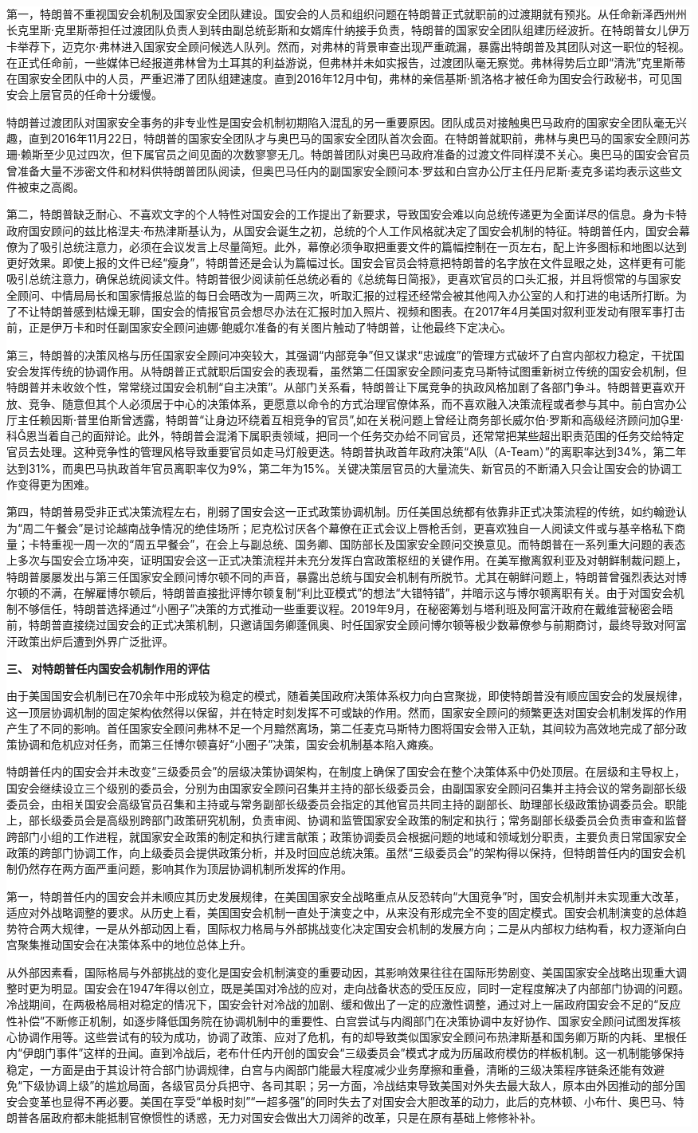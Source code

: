 第一，特朗普不重视国安会机制及国家安全团队建设。国安会的人员和组织问题在特朗普正式就职前的过渡期就有预兆。从任命新泽西州州长克里斯·克里斯蒂担任过渡团队负责人到转由副总统彭斯和女婿库什纳接手负责，特朗普的国家安全团队组建历经波折。在特朗普女儿伊万卡举荐下，迈克尔·弗林进入国家安全顾问候选人队列。然而，对弗林的背景审查出现严重疏漏，暴露出特朗普及其团队对这一职位的轻视。在正式任命前，一些媒体已经报道弗林曾为土耳其的利益游说，但弗林并未如实报告，过渡团队毫无察觉。弗林得势后立即“清洗”克里斯蒂在国家安全团队中的人员，严重迟滞了团队组建速度。直到2016年12月中旬，弗林的亲信基斯·凯洛格才被任命为国安会行政秘书，可见国安会上层官员的任命十分缓慢。

特朗普过渡团队对国家安全事务的非专业性是国安会机制初期陷入混乱的另一重要原因。团队成员对接触奥巴马政府的国家安全团队毫无兴趣，直到2016年11月22日，特朗普的国家安全团队才与奥巴马的国家安全团队首次会面。在特朗普就职前，弗林与奥巴马的国家安全顾问苏珊·赖斯至少见过四次，但下属官员之间见面的次数寥寥无几。特朗普团队对奥巴马政府准备的过渡文件同样漠不关心。奥巴马的国安会官员曾准备大量不涉密文件和材料供特朗普团队阅读，但奥巴马任内的副国家安全顾问本·罗兹和白宫办公厅主任丹尼斯·麦克多诺均表示这些文件被束之高阁。

第二，特朗普缺乏耐心、不喜欢文字的个人特性对国安会的工作提出了新要求，导致国安会难以向总统传递更为全面详尽的信息。身为卡特政府国安顾问的兹比格涅夫·布热津斯基认为，从国安会诞生之初，总统的个人工作风格就决定了国安会机制的特征。特朗普任内，国安会幕僚为了吸引总统注意力，必须在会议发言上尽量简短。此外，幕僚必须争取把重要文件的篇幅控制在一页左右，配上许多图标和地图以达到更好效果。即使上报的文件已经“瘦身”，特朗普还是会认为篇幅过长。国安会官员会特意把特朗普的名字放在文件显眼之处，这样更有可能吸引总统注意力，确保总统阅读文件。特朗普很少阅读前任总统必看的《总统每日简报》，更喜欢官员的口头汇报，并且将惯常的与国家安全顾问、中情局局长和国家情报总监的每日会晤改为一周两三次，听取汇报的过程还经常会被其他闯入办公室的人和打进的电话所打断。为了不让特朗普感到枯燥无聊，国安会的情报官员会想尽办法在汇报时加入照片、视频和图表。在2017年4月美国对叙利亚发动有限军事打击前，正是伊万卡和时任副国家安全顾问迪娜·鲍威尔准备的有关图片触动了特朗普，让他最终下定决心。

第三，特朗普的决策风格与历任国家安全顾问冲突较大，其强调“内部竞争”但又谋求“忠诚度”的管理方式破坏了白宫内部权力稳定，干扰国安会发挥传统的协调作用。从特朗普正式就职后国安会的表现看，虽然第二任国家安全顾问麦克马斯特试图重新树立传统的国安会机制，但特朗普并未收敛个性，常常绕过国安会机制“自主决策”。从部门关系看，特朗普让下属竞争的执政风格加剧了各部门争斗。特朗普更喜欢开放、竞争、随意但其个人必须居于中心的决策体系，更愿意以命令的方式治理官僚体系，而不喜欢融入决策流程或者参与其中。前白宫办公厅主任赖因斯·普里伯斯曾透露，特朗普“让身边环绕着互相竞争的官员”,如在关税问题上曾经让商务部长威尔伯·罗斯和高级经济顾问加里·科恩当着自己的面辩论。此外，特朗普会混淆下属职责领域，把同一个任务交办给不同官员，还常常把某些超出职责范围的任务交给特定官员去处理。这种竞争性的管理风格导致重要官员如走马灯般更迭。特朗普执政首年政府决策“A队（A-Team）”的离职率达到34%，第二年达到31%，而奥巴马执政首年官员离职率仅为9%，第二年为15%。关键决策层官员的大量流失、新官员的不断涌入只会让国安会的协调工作变得更为困难。

第四，特朗普易受非正式决策流程左右，削弱了国安会这一正式政策协调机制。历任美国总统都有依靠非正式决策流程的传统，如约翰逊认为“周二午餐会”是讨论越南战争情况的绝佳场所；尼克松讨厌各个幕僚在正式会议上唇枪舌剑，更喜欢独自一人阅读文件或与基辛格私下商量；卡特重视一周一次的“周五早餐会”，在会上与副总统、国务卿、国防部长及国家安全顾问交换意见。而特朗普在一系列重大问题的表态上多次与国安会立场冲突，证明国安会这一正式决策流程并未充分发挥白宫政策枢纽的关键作用。在美军撤离叙利亚及对朝鲜制裁问题上，特朗普屡屡发出与第三任国家安全顾问博尔顿不同的声音，暴露出总统与国安会机制有所脱节。尤其在朝鲜问题上，特朗普曾强烈表达对博尔顿的不满，在解雇博尔顿后，特朗普直接批评博尔顿复制“利比亚模式”的想法“大错特错”，并暗示这与博尔顿离职有关。由于对国安会机制不够信任，特朗普选择通过“小圈子”决策的方式推动一些重要议程。2019年9月，在秘密筹划与塔利班及阿富汗政府在戴维营秘密会晤前，特朗普直接绕过国安会的正式决策机制，只邀请国务卿蓬佩奥、时任国家安全顾问博尔顿等极少数幕僚参与前期商讨，最终导致对阿富汗政策出炉后遭到外界广泛批评。

  

**三、 对特朗普任内国安会机制作用的评估**

  
  

  

由于美国国安会机制已在70余年中形成较为稳定的模式，随着美国政府决策体系权力向白宫聚拢，即使特朗普没有顺应国安会的发展规律，这一顶层协调机制的固定架构依然得以保留，并在特定时刻发挥不可或缺的作用。然而，国家安全顾问的频繁更迭对国安会机制发挥的作用产生了不同的影响。首任国家安全顾问弗林不足一个月黯然离场，第二任麦克马斯特力图将国安会带入正轨，其间较为高效地完成了部分政策协调和危机应对任务，而第三任博尔顿喜好“小圈子”决策，国安会机制基本陷入瘫痪。

特朗普任内的国安会并未改变“三级委员会”的层级决策协调架构，在制度上确保了国安会在整个决策体系中仍处顶层。在层级和主导权上，国安会继续设立三个级别的委员会，分别为由国家安全顾问召集并主持的部长级委员会，由副国家安全顾问召集并主持会议的常务副部长级委员会，由相关国安会高级官员召集和主持或与常务副部长级委员会指定的其他官员共同主持的副部长、助理部长级政策协调委员会。职能上，部长级委员会是高级别跨部门政策研究机制，负责审阅、协调和监管国家安全政策的制定和执行；常务副部长级委员会负责审查和监督跨部门小组的工作进程，就国家安全政策的制定和执行建言献策；政策协调委员会根据问题的地域和领域划分职责，主要负责日常国家安全政策的跨部门协调工作，向上级委员会提供政策分析，并及时回应总统决策。虽然“三级委员会”的架构得以保持，但特朗普任内的国安会机制仍然存在两方面严重问题，影响其作为顶层协调机制所发挥的作用。

第一，特朗普任内的国安会并未顺应其历史发展规律，在美国国家安全战略重点从反恐转向“大国竞争”时，国安会机制并未实现重大改革，适应对外战略调整的要求。从历史上看，美国国安会机制一直处于演变之中，从来没有形成完全不变的固定模式。国安会机制演变的总体趋势符合两大规律，一是从外部动因上看，国际权力格局与外部挑战变化决定国安会机制的发展方向；二是从内部权力结构看，权力逐渐向白宫聚集推动国安会在决策体系中的地位总体上升。

从外部因素看，国际格局与外部挑战的变化是国安会机制演变的重要动因，其影响效果往往在国际形势剧变、美国国家安全战略出现重大调整时更为明显。国安会在1947年得以创立，既是美国对冷战的应对，走向战备状态的受压反应，同时一定程度解决了内部部门协调的问题。冷战期间，在两极格局相对稳定的情况下，国安会针对冷战的加剧、缓和做出了一定的应激性调整，通过对上一届政府国安会不足的“反应性补偿”不断修正机制，如逐步降低国务院在协调机制中的重要性、白宫尝试与内阁部门在决策协调中友好协作、国家安全顾问试图发挥核心协调作用等。这些尝试有的较为成功，协调了政策、应对了危机，有的却导致类似国家安全顾问布热津斯基和国务卿万斯的内耗、里根任内“伊朗门事件”这样的丑闻。直到冷战后，老布什任内开创的国安会“三级委员会”模式才成为历届政府模仿的样板机制。这一机制能够保持稳定，一方面是由于其设计符合部门协调规律，白宫与内阁部门能最大程度减少业务摩擦和重叠，清晰的三级决策程序链条还能有效避免“下级协调上级”的尴尬局面，各级官员分兵把守、各司其职；另一方面，冷战结束导致美国对外失去最大敌人，原本由外因推动的部分国安会变革也显得不再必要。美国在享受“单极时刻”“一超多强”的同时失去了对国安会大胆改革的动力，此后的克林顿、小布什、奥巴马、特朗普各届政府都未能抵制官僚惯性的诱惑，无力对国安会做出大刀阔斧的改革，只是在原有基础上修修补补。
